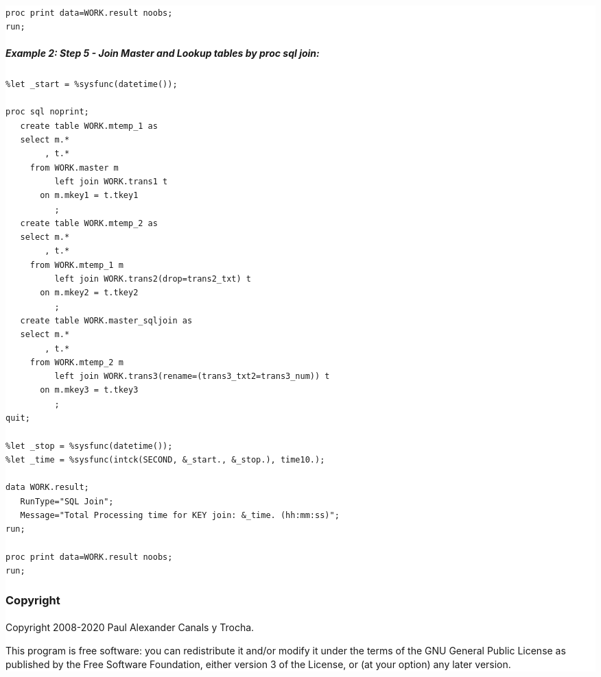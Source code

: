 ```sas
proc print data=WORK.result noobs;
run;
```

##### Example 2: Step 5 - Join Master and Lookup tables by proc sql join:
```sas
%let _start = %sysfunc(datetime());

proc sql noprint;
   create table WORK.mtemp_1 as
   select m.*
        , t.*
     from WORK.master m
          left join WORK.trans1 t
       on m.mkey1 = t.tkey1
          ;
   create table WORK.mtemp_2 as
   select m.*
        , t.*
     from WORK.mtemp_1 m
          left join WORK.trans2(drop=trans2_txt) t
       on m.mkey2 = t.tkey2
          ;
   create table WORK.master_sqljoin as
   select m.*
        , t.*
     from WORK.mtemp_2 m
          left join WORK.trans3(rename=(trans3_txt2=trans3_num)) t
       on m.mkey3 = t.tkey3
          ;
quit;

%let _stop = %sysfunc(datetime());
%let _time = %sysfunc(intck(SECOND, &_start., &_stop.), time10.);

data WORK.result;
   RunType="SQL Join";
   Message="Total Processing time for KEY join: &_time. (hh:mm:ss)";
run;

proc print data=WORK.result noobs;
run;
```

### Copyright
Copyright 2008-2020 Paul Alexander Canals y Trocha. 
 
This program is free software: you can redistribute it and/or modify 
it under the terms of the GNU General Public License as published by 
the Free Software Foundation, either version 3 of the License, or 
(at your option) any later version. 
 